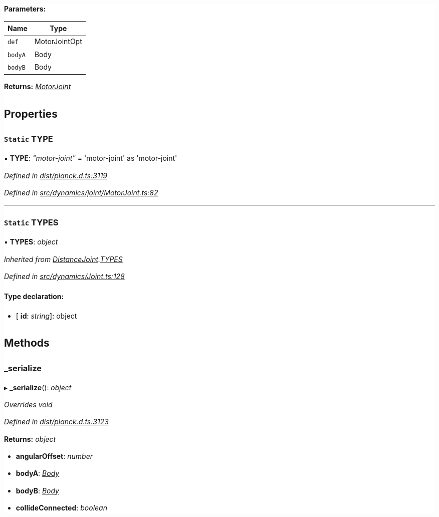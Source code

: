 **Parameters:**

Name | Type |
------ | ------ |
`def` | MotorJointOpt |
`bodyA` | Body |
`bodyB` | Body |

**Returns:** *[MotorJoint](motorjoint.md)*

## Properties

### `Static` TYPE

▪ **TYPE**: *"motor-joint"* = 'motor-joint' as 'motor-joint'

*Defined in [dist/planck.d.ts:3119](https://github.com/shakiba/planck.js/blob/7e469c4/dist/planck.d.ts#L3119)*

*Defined in [src/dynamics/joint/MotorJoint.ts:82](https://github.com/shakiba/planck.js/blob/7e469c4/src/dynamics/joint/MotorJoint.ts#L82)*

___

### `Static` TYPES

▪ **TYPES**: *object*

*Inherited from [DistanceJoint](distancejoint.md).[TYPES](distancejoint.md#static-types)*

*Defined in [src/dynamics/Joint.ts:128](https://github.com/shakiba/planck.js/blob/7e469c4/src/dynamics/Joint.ts#L128)*

#### Type declaration:

* \[ **id**: *string*\]: object

## Methods

###  _serialize

▸ **_serialize**(): *object*

*Overrides void*

*Defined in [dist/planck.d.ts:3123](https://github.com/shakiba/planck.js/blob/7e469c4/dist/planck.d.ts#L3123)*

**Returns:** *object*

* **angularOffset**: *number*

* **bodyA**: *[Body](body.md)*

* **bodyB**: *[Body](body.md)*

* **collideConnected**: *boolean*

